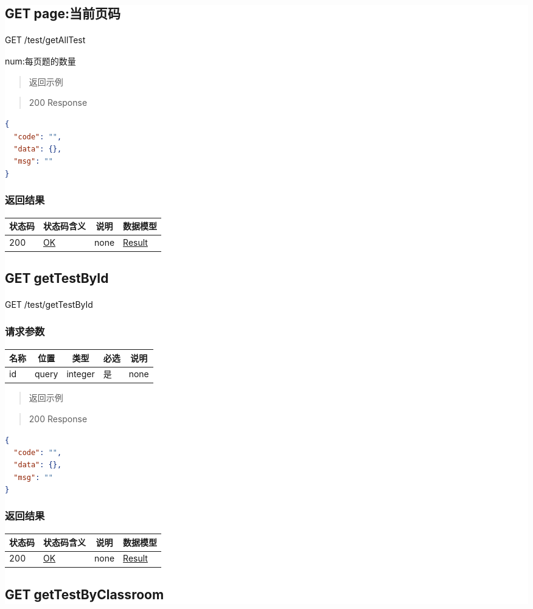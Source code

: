 ## GET page:当前页码

GET /test/getAllTest

num:每页题的数量

> 返回示例

> 200 Response

```json
{
  "code": "",
  "data": {},
  "msg": ""
}
```

### 返回结果

|状态码|状态码含义|说明|数据模型|
|---|---|---|---|
|200|[OK](https://tools.ietf.org/html/rfc7231#section-6.3.1)|none|[Result](#schemaresult)|

## GET getTestById

GET /test/getTestById

### 请求参数

|名称|位置|类型|必选|说明|
|---|---|---|---|---|
|id|query|integer| 是 |none|

> 返回示例

> 200 Response

```json
{
  "code": "",
  "data": {},
  "msg": ""
}
```

### 返回结果

|状态码|状态码含义|说明|数据模型|
|---|---|---|---|
|200|[OK](https://tools.ietf.org/html/rfc7231#section-6.3.1)|none|[Result](#schemaresult)|

## GET getTestByClassroom
